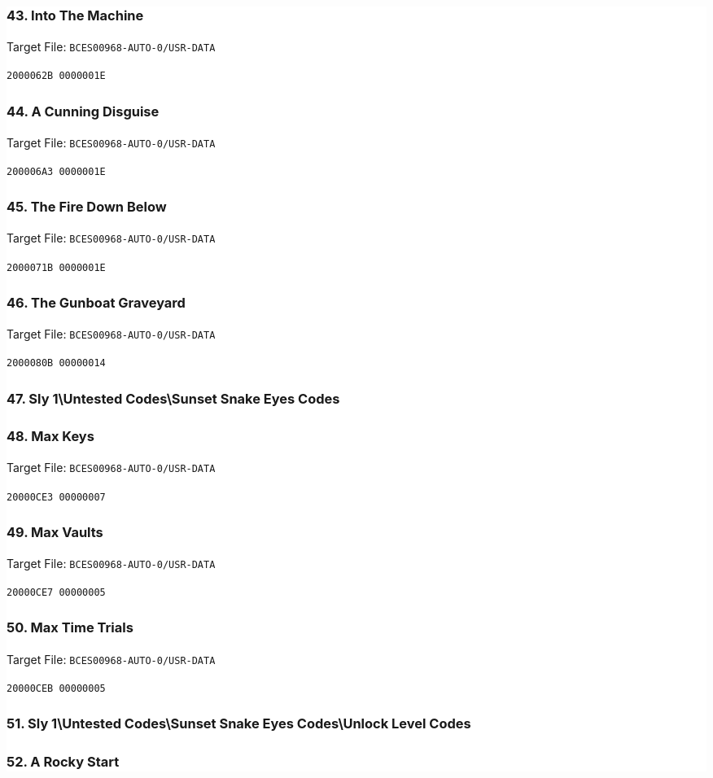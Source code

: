 ### 43. Into The Machine

Target File: `BCES00968-AUTO-0/USR-DATA`

```
2000062B 0000001E
```

### 44. A Cunning Disguise

Target File: `BCES00968-AUTO-0/USR-DATA`

```
200006A3 0000001E
```

### 45. The Fire Down Below

Target File: `BCES00968-AUTO-0/USR-DATA`

```
2000071B 0000001E
```

### 46. The Gunboat Graveyard

Target File: `BCES00968-AUTO-0/USR-DATA`

```
2000080B 00000014
```

### 47. Sly 1\Untested Codes\Sunset Snake Eyes Codes
### 48. Max Keys

Target File: `BCES00968-AUTO-0/USR-DATA`

```
20000CE3 00000007
```

### 49. Max Vaults

Target File: `BCES00968-AUTO-0/USR-DATA`

```
20000CE7 00000005
```

### 50. Max Time Trials

Target File: `BCES00968-AUTO-0/USR-DATA`

```
20000CEB 00000005
```

### 51. Sly 1\Untested Codes\Sunset Snake Eyes Codes\Unlock Level Codes
### 52. A Rocky Start
